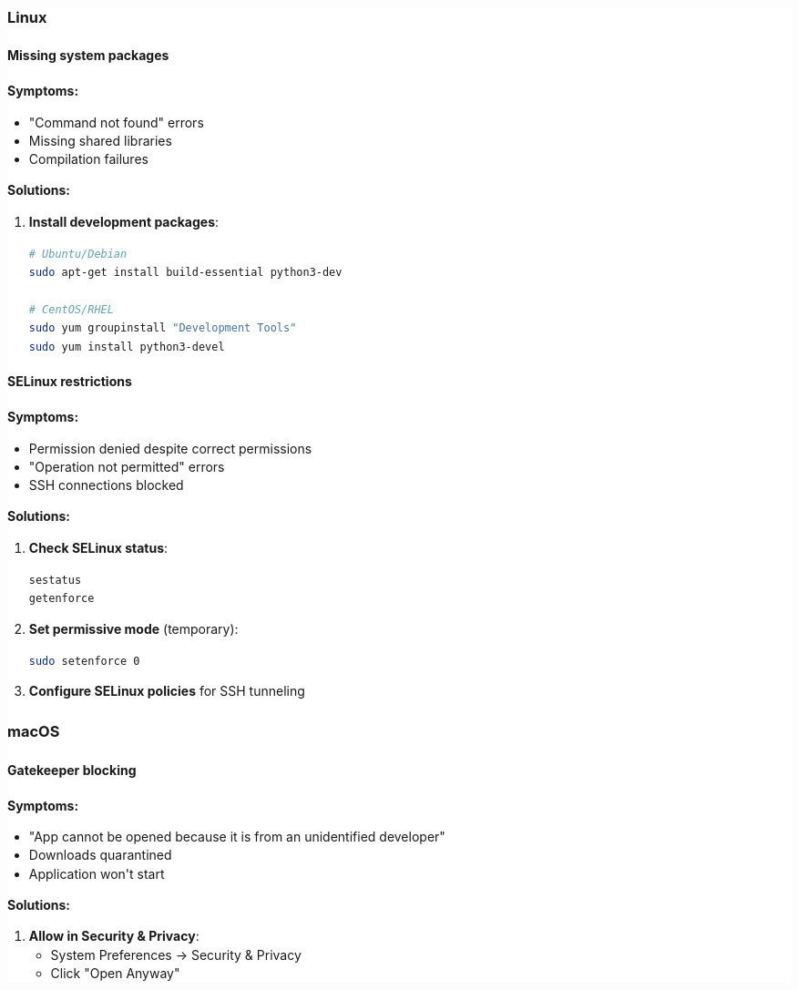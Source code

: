 ### Linux

#### Missing system packages

**Symptoms:**
- "Command not found" errors
- Missing shared libraries
- Compilation failures

**Solutions:**

1. **Install development packages**:
   ```bash
   # Ubuntu/Debian
   sudo apt-get install build-essential python3-dev
   
   # CentOS/RHEL
   sudo yum groupinstall "Development Tools"
   sudo yum install python3-devel
   ```

#### SELinux restrictions

**Symptoms:**
- Permission denied despite correct permissions
- "Operation not permitted" errors
- SSH connections blocked

**Solutions:**

1. **Check SELinux status**:
   ```bash
   sestatus
   getenforce
   ```

2. **Set permissive mode** (temporary):
   ```bash
   sudo setenforce 0
   ```

3. **Configure SELinux policies** for SSH tunneling

### macOS

#### Gatekeeper blocking

**Symptoms:**
- "App cannot be opened because it is from an unidentified developer"
- Downloads quarantined
- Application won't start

**Solutions:**

1. **Allow in Security & Privacy**:
   - System Preferences → Security & Privacy
   - Click "Open Anyway"
